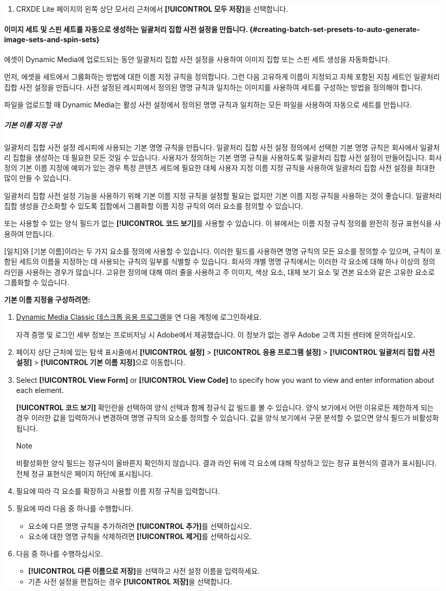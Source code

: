 1. CRXDE Lite 페이지의 왼쪽 상단 모서리 근처에서 **[!UICONTROL 모두 저장]**&#x200B;을 선택합니다.

#### 이미지 세트 및 스핀 세트를 자동으로 생성하는 일괄처리 집합 사전 설정을 만듭니다. {#creating-batch-set-presets-to-auto-generate-image-sets-and-spin-sets}

에셋이 Dynamic Media에 업로드되는 동안 일괄처리 집합 사전 설정을 사용하여 이미지 집합 또는 스핀 세트 생성을 자동화합니다.

먼저, 에셋을 세트에서 그룹화하는 방법에 대한 이름 지정 규칙을 정의합니다. 그런 다음 고유하게 이름이 지정되고 자체 포함된 지침 세트인 일괄처리 집합 사전 설정을 만듭니다. 사전 설정된 레시피에서 정의된 명명 규칙과 일치하는 이미지를 사용하여 세트를 구성하는 방법을 정의해야 합니다.

파일을 업로드할 때 Dynamic Media는 활성 사전 설정에서 정의된 명명 규칙과 일치하는 모든 파일을 사용하여 자동으로 세트를 만듭니다.

##### 기본 이름 지정 구성

일괄처리 집합 사전 설정 레시피에 사용되는 기본 명명 규칙을 만듭니다. 일괄처리 집합 사전 설정 정의에서 선택한 기본 명명 규칙은 회사에서 일괄처리 집합을 생성하는 데 필요한 모든 것일 수 있습니다. 사용자가 정의하는 기본 명명 규칙을 사용하도록 일괄처리 집합 사전 설정이 만들어집니다. 회사 정의 기본 이름 지정에 예외가 있는 경우 특정 콘텐츠 세트에 필요한 대체 사용자 지정 이름 지정 규칙을 사용하여 일괄처리 집합 사전 설정을 최대한 많이 만들 수 있습니다.

일괄처리 집합 사전 설정 기능을 사용하기 위해 기본 이름 지정 규칙을 설정할 필요는 없지만 기본 이름 지정 규칙을 사용하는 것이 좋습니다. 일괄처리 집합 생성을 간소화할 수 있도록 집합에서 그룹화할 이름 지정 규칙의 여러 요소를 정의할 수 있습니다.

또는 사용할 수 있는 양식 필드가 없는 **[!UICONTROL 코드 보기]**&#x200B;를 사용할 수 있습니다. 이 뷰에서는 이름 지정 규칙 정의를 완전히 정규 표현식을 사용하여 만듭니다.

[일치]와 [기본 이름]이라는 두 가지 요소를 정의에 사용할 수 있습니다. 이러한 필드를 사용하면 명명 규칙의 모든 요소를 정의할 수 있으며, 규칙이 포함된 세트의 이름을 지정하는 데 사용되는 규칙의 일부를 식별할 수 있습니다. 회사의 개별 명명 규칙에서는 이러한 각 요소에 대해 하나 이상의 정의 라인을 사용하는 경우가 많습니다. 고유한 정의에 대해 여러 줄을 사용하고 주 이미지, 색상 요소, 대체 보기 요소 및 견본 요소와 같은 고유한 요소로 그룹화할 수 있습니다.

**기본 이름 지정을 구성하려면:**

1. [Dynamic Media Classic 데스크톱 응용 프로그램](https://experienceleague.adobe.com/docs/dynamic-media-classic/using/getting-started/signing-out.html?lang=ko#getting-started)을 연 다음 계정에 로그인하세요.

   자격 증명 및 로그인 세부 정보는 프로비저닝 시 Adobe에서 제공했습니다. 이 정보가 없는 경우 Adobe 고객 지원 센터에 문의하십시오.

1. 페이지 상단 근처에 있는 탐색 표시줄에서 **[!UICONTROL 설정]** > **[!UICONTROL 응용 프로그램 설정]** > **[!UICONTROL 일괄처리 집합 사전 설정]** > **[!UICONTROL 기본 이름 지정]**&#x200B;으로 이동합니다.
1. Select **[!UICONTROL View Form]** or **[!UICONTROL View Code]** to specify how you want to view and enter information about each element.

   **[!UICONTROL 코드 보기]** 확인란을 선택하여 양식 선택과 함께 정규식 값 빌드를 볼 수 있습니다. 양식 보기에서 어떤 이유로든 제한하게 되는 경우 이러한 값을 입력하거나 변경하여 명명 규칙의 요소를 정의할 수 있습니다. 값을 양식 보기에서 구문 분석할 수 없으면 양식 필드가 비활성화됩니다.

   >[!NOTE]
   >
   >비활성화한 양식 필드는 정규식이 올바른지 확인하지 않습니다. 결과 라인 뒤에 각 요소에 대해 작성하고 있는 정규 표현식의 결과가 표시됩니다. 전체 정규 표현식은 페이지 하단에 표시됩니다.

1. 필요에 따라 각 요소를 확장하고 사용할 이름 지정 규칙을 입력합니다.
1. 필요에 따라 다음 중 하나를 수행합니다.

   * 요소에 다른 명명 규칙을 추가하려면 **[!UICONTROL 추가]**&#x200B;를 선택하십시오.
   * 요소에 대한 명명 규칙을 삭제하려면 **[!UICONTROL 제거]**&#x200B;를 선택하십시오.

1. 다음 중 하나를 수행하십시오.

   * **[!UICONTROL 다른 이름으로 저장]**&#x200B;을 선택하고 사전 설정 이름을 입력하세요.
   * 기존 사전 설정을 편집하는 경우 **[!UICONTROL 저장]**&#x200B;을 선택합니다.
